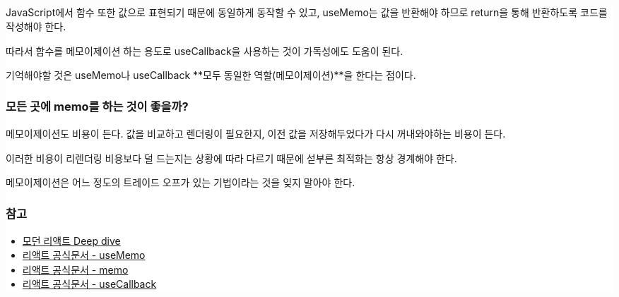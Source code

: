 JavaScript에서 함수 또한 값으로 표현되기 때문에 동일하게 동작할 수 있고, useMemo는 값을 반환해야 하므로 return을 통해 반환하도록 코드를 작성해야 한다.

따라서 함수를 메모이제이션 하는 용도로 useCallback을 사용하는 것이 가독성에도 도움이 된다.

기억해야할 것은 useMemo나 useCallback **모두 동일한 역할(메모이제이션)**을 한다는 점이다.

### 모든 곳에 memo를 하는 것이 좋을까?
메모이제이션도 비용이 든다. 값을 비교하고 렌더링이 필요한지, 이전 값을 저장해두었다가 다시 꺼내와야하는 비용이 든다.

이러한 비용이 리렌더링 비용보다 덜 드는지는 상황에 따라 다르기 때문에 섣부른 최적화는 항상 경계해야 한다.

메모이제이션은 어느 정도의 트레이드 오프가 있는 기법이라는 것을 잊지 말아야 한다.


### 참고
- [모던 리액트 Deep dive](https://wikibook.co.kr/react-deep-dive/)
- [리액트 공식문서 - useMemo](https://react.dev/reference/react/useMemo)
- [리액트 공식문서 - memo](https://react.dev/reference/react/memo#minimizing-props-changes)
- [리액트 공식문서 - useCallback](https://react.dev/reference/react/useCallback)